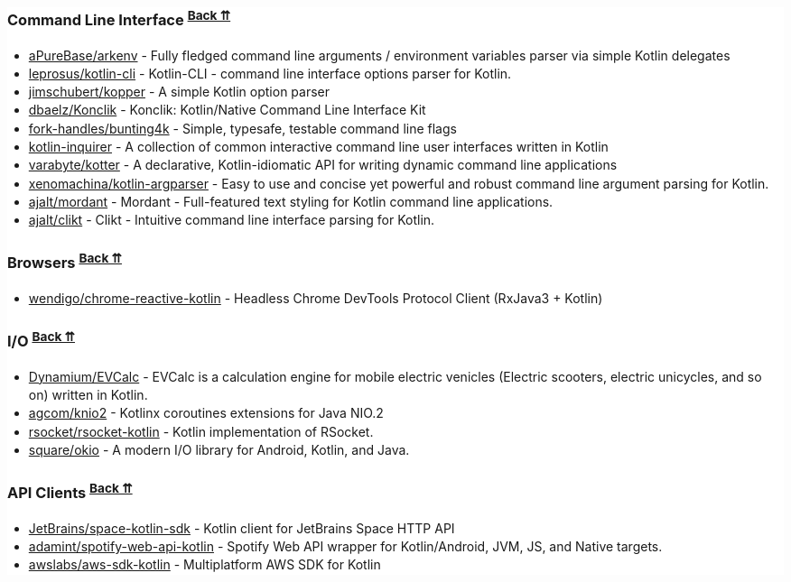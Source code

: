### <a name="libraries-frameworks-command-line-interface"></a>Command Line Interface <sup>[Back ⇈](#libraries-frameworks-command-line-interface-subcategory)</sup>

*   [aPureBase/arkenv](https://github.com/aPureBase/arkenv) - Fully fledged command line arguments / environment variables parser via simple Kotlin delegates
*   [leprosus/kotlin-cli](https://github.com/leprosus/kotlin-cli) - Kotlin-CLI - command line interface options parser for Kotlin.
*   [jimschubert/kopper](https://github.com/jimschubert/kopper) - A simple Kotlin option parser
*   [dbaelz/Konclik](https://github.com/dbaelz/Konclik) - Konclik: Kotlin/Native Command Line Interface Kit
*   [fork-handles/bunting4k](https://github.com/fork-handles/forkhandles/tree/trunk/bunting4k) - Simple, typesafe, testable command line flags
*   [kotlin-inquirer](https://github.com/kotlin-inquirer/kotlin-inquirer) - A collection of common interactive command line user interfaces written in Kotlin
*   [varabyte/kotter](https://github.com/varabyte/kotter) - A declarative, Kotlin-idiomatic API for writing dynamic command line applications
*   [xenomachina/kotlin-argparser](https://github.com/xenomachina/kotlin-argparser) - Easy to use and concise yet powerful and robust command line argument parsing for Kotlin.
*   [ajalt/mordant](https://github.com/ajalt/mordant) - Mordant - Full-featured text styling for Kotlin command line applications.
*   [ajalt/clikt](https://github.com/ajalt/clikt) - Clikt - Intuitive command line interface parsing for Kotlin.

### <a name="libraries-frameworks-browsers"></a>Browsers <sup>[Back ⇈](#libraries-frameworks-browsers-subcategory)</sup>

*   [wendigo/chrome-reactive-kotlin](https://github.com/wendigo/chrome-reactive-kotlin) - Headless Chrome DevTools Protocol Client (RxJava3 + Kotlin)

### <a name="libraries-frameworks-i-o"></a>I/O <sup>[Back ⇈](#libraries-frameworks-i-o-subcategory)</sup>

*   [Dynamium/EVCalc](https://github.com/Dynamium/EVCalc) - EVCalc is a calculation engine for mobile electric venicles (Electric scooters, electric unicycles, and so on) written in Kotlin.
*   [agcom/knio2](https://github.com/agcom/knio2) - Kotlinx coroutines extensions for Java NIO.2
*   [rsocket/rsocket-kotlin](https://rsocket.io) - Kotlin implementation of RSocket.
*   [square/okio](https://square.github.io/okio) - A modern I/O library for Android, Kotlin, and Java.

### <a name="libraries-frameworks-api-clients"></a>API Clients <sup>[Back ⇈](#libraries-frameworks-api-clients-subcategory)</sup>

*   [JetBrains/space-kotlin-sdk](https://github.com/JetBrains/space-kotlin-sdk) - Kotlin client for JetBrains Space HTTP API
*   [adamint/spotify-web-api-kotlin](https://github.com/adamint/spotify-web-api-kotlin) - Spotify Web API wrapper for Kotlin/Android, JVM, JS, and Native targets.
*   [awslabs/aws-sdk-kotlin](https://github.com/awslabs/aws-sdk-kotlin) - Multiplatform AWS SDK for Kotlin
